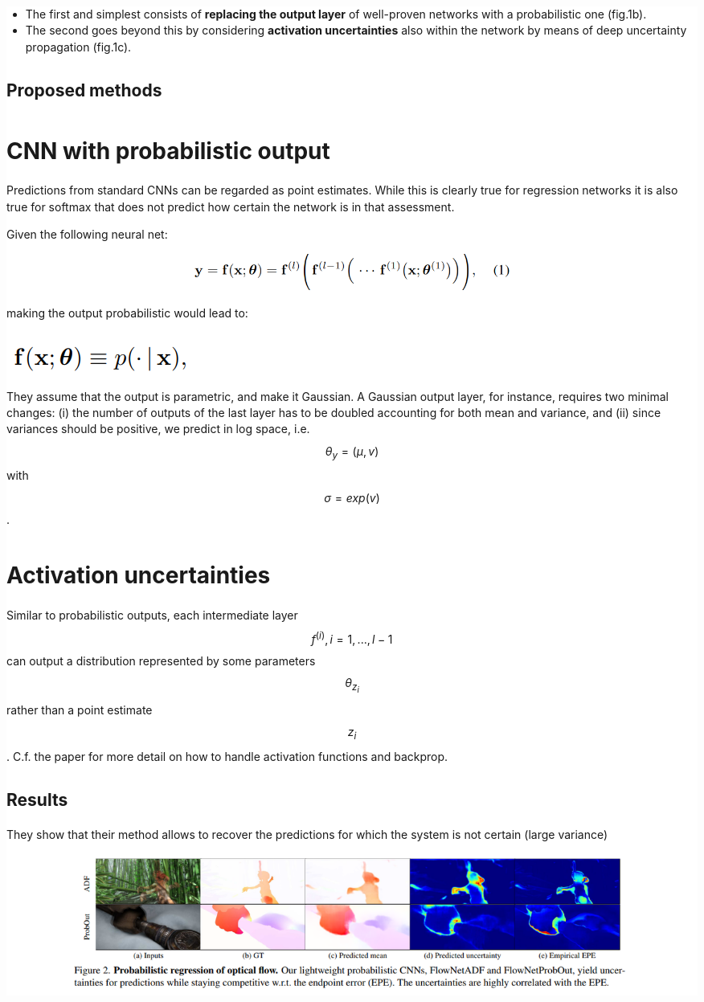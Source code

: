 * The first and simplest consists of **replacing the output layer** of well-proven
networks with a probabilistic one (fig.1b). 
* The second goes beyond this by considering **activation uncertainties** also within the
network by means of deep uncertainty propagation (fig.1c).
  
## Proposed methods
# CNN with probabilistic output

Predictions from standard CNNs can be regarded as point estimates. While this is clearly true for regression networks it is also true for softmax that does not predict how certain the network is in that
assessment.  

Given the following neural net: 


<p style="text-align:center"><img src="/article/images/probNet/sc01.png" width="400"></p>


making the output probabilistic would lead to:

![](/article/images/probNet/sc02.png)

They assume that the output is parametric, and make it Gaussian.  A Gaussian output layer, for instance,
requires two minimal changes: (i) the number of outputs of
the last layer has to be doubled accounting for both mean
and variance, and (ii) since variances should be positive, we
predict in log space, i.e. $$\theta_y = (\mu, v)$$ with $$\sigma = exp(v)$$.


# Activation uncertainties 

Similar to probabilistic outputs, each intermediate layer $$ f^{(i)},i=1,...,l-1 $$ can output a distribution represented by some parameters $$\theta_{z_i}$$ rather than a point estimate $$z_i$$.  C.f. the paper for more detail on how to handle activation functions and backprop.

## Results

They show that their method allows to recover the predictions for which the system is not certain (large variance)

<p style="text-align:center"><img src="/article/images/probNet/sc03.png" width="700"></p>

